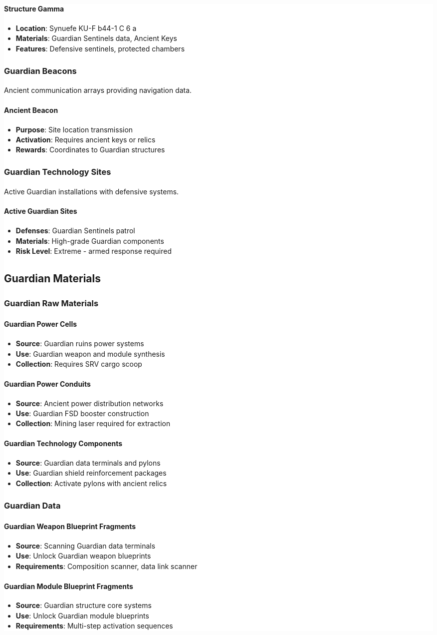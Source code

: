 #### **Structure Gamma**
- **Location**: Synuefe KU-F b44-1 C 6 a
- **Materials**: Guardian Sentinels data, Ancient Keys
- **Features**: Defensive sentinels, protected chambers

### **Guardian Beacons**
Ancient communication arrays providing navigation data.

#### **Ancient Beacon**
- **Purpose**: Site location transmission
- **Activation**: Requires ancient keys or relics
- **Rewards**: Coordinates to Guardian structures

### **Guardian Technology Sites**
Active Guardian installations with defensive systems.

#### **Active Guardian Sites**
- **Defenses**: Guardian Sentinels patrol
- **Materials**: High-grade Guardian components
- **Risk Level**: Extreme - armed response required

## Guardian Materials

### **Guardian Raw Materials**
#### **Guardian Power Cells**
- **Source**: Guardian ruins power systems
- **Use**: Guardian weapon and module synthesis
- **Collection**: Requires SRV cargo scoop

#### **Guardian Power Conduits**
- **Source**: Ancient power distribution networks
- **Use**: Guardian FSD booster construction
- **Collection**: Mining laser required for extraction

#### **Guardian Technology Components**
- **Source**: Guardian data terminals and pylons
- **Use**: Guardian shield reinforcement packages
- **Collection**: Activate pylons with ancient relics

### **Guardian Data**
#### **Guardian Weapon Blueprint Fragments**
- **Source**: Scanning Guardian data terminals
- **Use**: Unlock Guardian weapon blueprints
- **Requirements**: Composition scanner, data link scanner

#### **Guardian Module Blueprint Fragments**
- **Source**: Guardian structure core systems
- **Use**: Unlock Guardian module blueprints
- **Requirements**: Multi-step activation sequences
